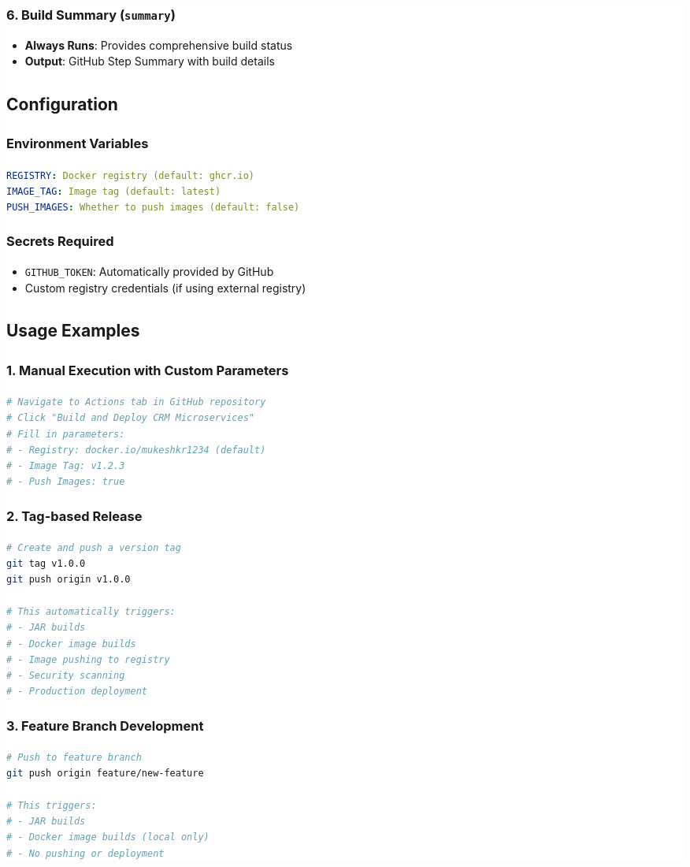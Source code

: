### 6. Build Summary (`summary`)
- **Always Runs**: Provides comprehensive build status
- **Output**: GitHub Step Summary with build details

## Configuration

### Environment Variables
```yaml
REGISTRY: Docker registry (default: ghcr.io)
IMAGE_TAG: Image tag (default: latest)
PUSH_IMAGES: Whether to push images (default: false)
```

### Secrets Required
- `GITHUB_TOKEN`: Automatically provided by GitHub
- Custom registry credentials (if using external registry)

## Usage Examples

### 1. Manual Execution with Custom Parameters
```bash
# Navigate to Actions tab in GitHub repository
# Click "Build and Deploy CRM Microservices"
# Fill in parameters:
# - Registry: docker.io/mukeshkr1234 (default)
# - Image Tag: v1.2.3
# - Push Images: true
```

### 2. Tag-based Release
```bash
# Create and push a version tag
git tag v1.0.0
git push origin v1.0.0

# This automatically triggers:
# - JAR builds
# - Docker image builds
# - Image pushing to registry
# - Security scanning
# - Production deployment
```

### 3. Feature Branch Development
```bash
# Push to feature branch
git push origin feature/new-feature

# This triggers:
# - JAR builds
# - Docker image builds (local only)
# - No pushing or deployment
```
